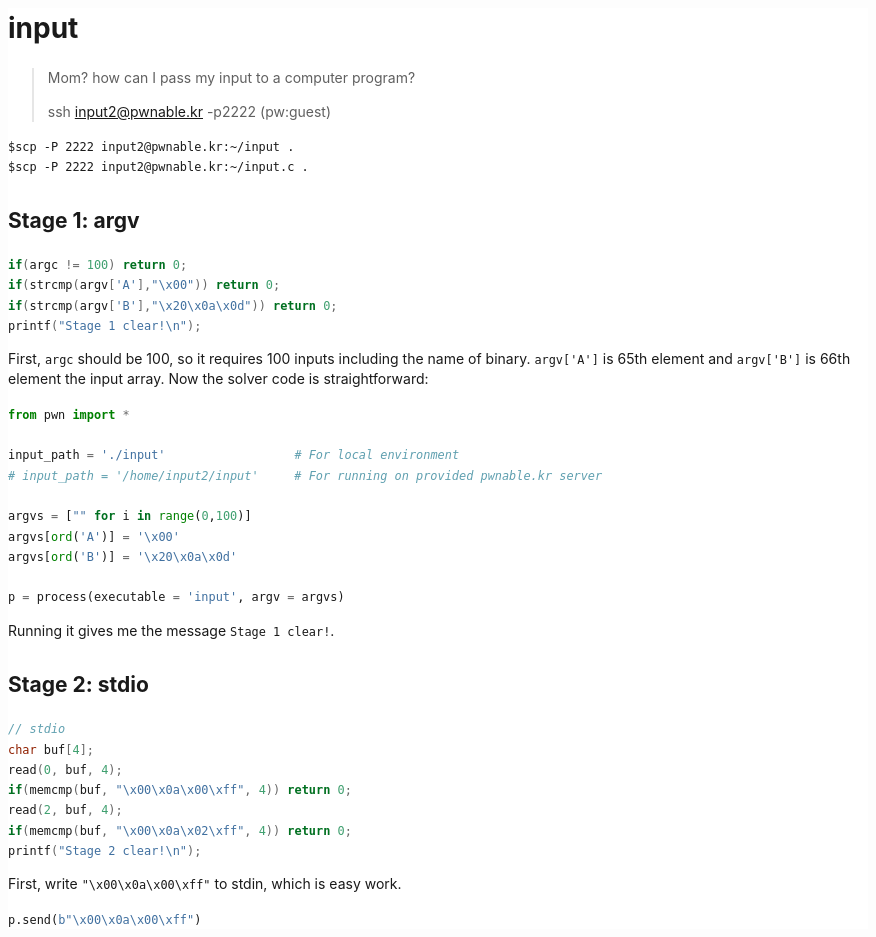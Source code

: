 # input
> Mom? how can I pass my input to a computer program?
> 
> ssh input2@pwnable.kr -p2222 (pw:guest)

```
$scp -P 2222 input2@pwnable.kr:~/input .
$scp -P 2222 input2@pwnable.kr:~/input.c .
```


## Stage 1: argv
```c
if(argc != 100) return 0;
if(strcmp(argv['A'],"\x00")) return 0;
if(strcmp(argv['B'],"\x20\x0a\x0d")) return 0;
printf("Stage 1 clear!\n");
```
First, `argc` should be 100, so it requires 100 inputs including the name of binary. `argv['A']` is 65th element and `argv['B']` is 66th element the input array. Now the solver code is straightforward:
```python
from pwn import *

input_path = './input'                  # For local environment
# input_path = '/home/input2/input'     # For running on provided pwnable.kr server

argvs = ["" for i in range(0,100)]
argvs[ord('A')] = '\x00'
argvs[ord('B')] = '\x20\x0a\x0d'

p = process(executable = 'input', argv = argvs)
```

Running it gives me the message `Stage 1 clear!`.

## Stage 2: stdio
```c
// stdio
char buf[4];
read(0, buf, 4);
if(memcmp(buf, "\x00\x0a\x00\xff", 4)) return 0;
read(2, buf, 4);
if(memcmp(buf, "\x00\x0a\x02\xff", 4)) return 0;
printf("Stage 2 clear!\n");
```

First, write `"\x00\x0a\x00\xff"` to stdin, which is easy work.
```python
p.send(b"\x00\x0a\x00\xff")
```
